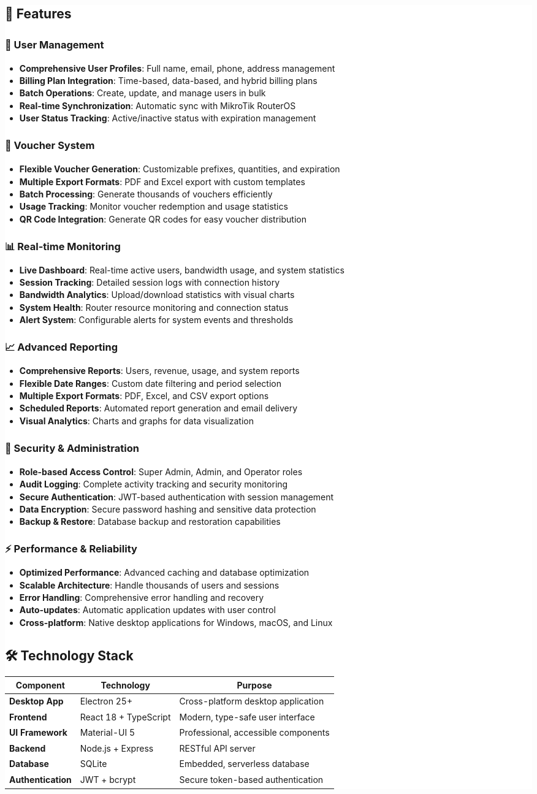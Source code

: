</div>

## 🚀 Features

### 👥 User Management
- **Comprehensive User Profiles**: Full name, email, phone, address management
- **Billing Plan Integration**: Time-based, data-based, and hybrid billing plans
- **Batch Operations**: Create, update, and manage users in bulk
- **Real-time Synchronization**: Automatic sync with MikroTik RouterOS
- **User Status Tracking**: Active/inactive status with expiration management

### 🎫 Voucher System
- **Flexible Voucher Generation**: Customizable prefixes, quantities, and expiration
- **Multiple Export Formats**: PDF and Excel export with custom templates
- **Batch Processing**: Generate thousands of vouchers efficiently
- **Usage Tracking**: Monitor voucher redemption and usage statistics
- **QR Code Integration**: Generate QR codes for easy voucher distribution

### 📊 Real-time Monitoring
- **Live Dashboard**: Real-time active users, bandwidth usage, and system statistics
- **Session Tracking**: Detailed session logs with connection history
- **Bandwidth Analytics**: Upload/download statistics with visual charts
- **System Health**: Router resource monitoring and connection status
- **Alert System**: Configurable alerts for system events and thresholds

### 📈 Advanced Reporting
- **Comprehensive Reports**: Users, revenue, usage, and system reports
- **Flexible Date Ranges**: Custom date filtering and period selection
- **Multiple Export Formats**: PDF, Excel, and CSV export options
- **Scheduled Reports**: Automated report generation and email delivery
- **Visual Analytics**: Charts and graphs for data visualization

### 🔐 Security & Administration
- **Role-based Access Control**: Super Admin, Admin, and Operator roles
- **Audit Logging**: Complete activity tracking and security monitoring
- **Secure Authentication**: JWT-based authentication with session management
- **Data Encryption**: Secure password hashing and sensitive data protection
- **Backup & Restore**: Database backup and restoration capabilities

### ⚡ Performance & Reliability
- **Optimized Performance**: Advanced caching and database optimization
- **Scalable Architecture**: Handle thousands of users and sessions
- **Error Handling**: Comprehensive error handling and recovery
- **Auto-updates**: Automatic application updates with user control
- **Cross-platform**: Native desktop applications for Windows, macOS, and Linux

## 🛠️ Technology Stack

| Component | Technology | Purpose |
|-----------|------------|---------|
| **Desktop App** | Electron 25+ | Cross-platform desktop application |
| **Frontend** | React 18 + TypeScript | Modern, type-safe user interface |
| **UI Framework** | Material-UI 5 | Professional, accessible components |
| **Backend** | Node.js + Express | RESTful API server |
| **Database** | SQLite | Embedded, serverless database |
| **Authentication** | JWT + bcrypt | Secure token-based authentication |